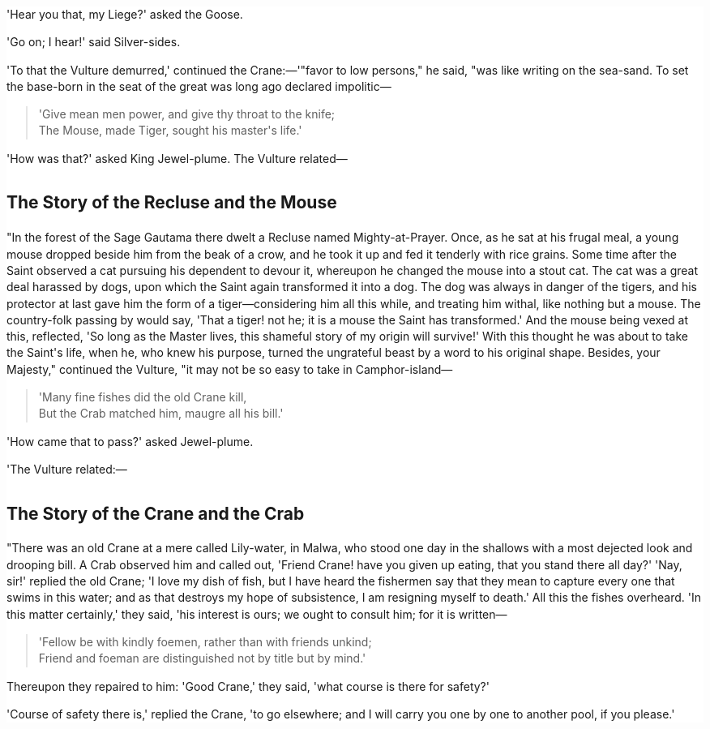 'Hear you that, my Liege?' asked the Goose.

'Go on; I hear!' said Silver-sides.

'To that the Vulture demurred,' continued the Crane:—'"favor to low persons," he said, "was like writing on the sea-sand. To set the base-born in the seat of the great was long ago declared impolitic—

> 'Give mean men power, and give thy throat to the knife;  
> The Mouse, made Tiger, sought his master's life.'

'How was that?' asked King Jewel-plume. The Vulture related—  
  


## The Story of the Recluse and the Mouse

"In the forest of the Sage Gautama there dwelt a Recluse named Mighty-at-Prayer. Once, as he sat at his frugal meal, a young mouse dropped beside him from the beak of a crow, and he took it up and fed it tenderly with rice grains. Some time after the Saint observed a cat pursuing his dependent to devour it, whereupon he changed the mouse into a stout cat. The cat was a great deal harassed by dogs, upon which the Saint again transformed it into a dog. The dog was always in danger of the tigers, and his protector at last gave him the form of a tiger—considering him all this while, and treating him withal, like nothing but a mouse. The country-folk passing by would say, 'That a tiger! not he; it is a mouse the Saint has transformed.' And the mouse being vexed at this, reflected, 'So long as the Master lives, this shameful story of my origin will survive!' With this thought he was about to take the Saint's life, when he, who knew his purpose, turned the ungrateful beast by a word to his original shape. Besides, your Majesty," continued the Vulture, "it may not be so easy to take in Camphor-island—

> 'Many fine fishes did the old Crane kill,  
> But the Crab matched him, maugre all his bill.'

'How came that to pass?' asked Jewel-plume.

'The Vulture related:—  
  


## The Story of the Crane and the Crab

"There was an old Crane at a mere called Lily-water, in Malwa, who stood one day in the shallows with a most dejected look and drooping bill. A Crab observed him and called out, 'Friend Crane! have you given up eating, that you stand there all day?' 'Nay, sir!' replied the old Crane; 'I love my dish of fish, but I have heard the fishermen say that they mean to capture every one that swims in this water; and as that destroys my hope of subsistence, I am resigning myself to death.' All this the fishes overheard. 'In this matter certainly,' they said, 'his interest is ours; we ought to consult him; for it is written—

> 'Fellow be with kindly foemen, rather than with friends unkind;  
> Friend and foeman are distinguished not by title but by mind.'

Thereupon they repaired to him: 'Good Crane,' they said, 'what course is there for safety?'

'Course of safety there is,' replied the Crane, 'to go elsewhere; and I will carry you one by one to another pool, if you please.'
